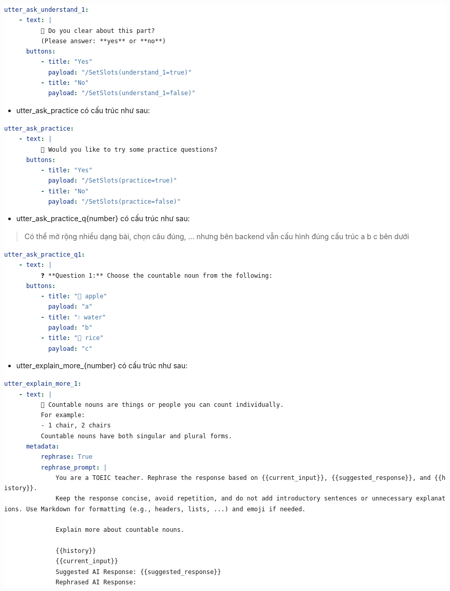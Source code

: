 ```yaml
utter_ask_understand_1:
    - text: |
          🤔 Do you clear about this part? 
          (Please answer: **yes** or **no**)
      buttons:
          - title: "Yes"
            payload: "/SetSlots(understand_1=true)"
          - title: "No"
            payload: "/SetSlots(understand_1=false)"
```

-   utter_ask_practice có cấu trúc như sau:

```yaml
utter_ask_practice:
    - text: |
          📝 Would you like to try some practice questions?
      buttons:
          - title: "Yes"
            payload: "/SetSlots(practice=true)"
          - title: "No"
            payload: "/SetSlots(practice=false)"
```

-   utter_ask_practice_q{number} có cấu trúc như sau:

>  Có thể mở rộng nhiều dạng bài, chọn câu đúng, ... nhưng bên backend vẫn cấu hình đúng cấu trúc a b c bên dưới

```yaml
utter_ask_practice_q1:
    - text: |
          ❓ **Question 1:** Choose the countable noun from the following:
      buttons:
          - title: "🍏 apple"
            payload: "a"
          - title: "💧 water"
            payload: "b"
          - title: "🍚 rice"
            payload: "c"
```

-   utter_explain_more_{number} có cấu trúc như sau:

```yaml
utter_explain_more_1:
    - text: |
          🧮 Countable nouns are things or people you can count individually.
          For example:
          - 1 chair, 2 chairs
          Countable nouns have both singular and plural forms.
      metadata:
          rephrase: True
          rephrase_prompt: |
              You are a TOEIC teacher. Rephrase the response based on {{current_input}}, {{suggested_response}}, and {{history}}.
              Keep the response concise, avoid repetition, and do not add introductory sentences or unnecessary explanations. Use Markdown for formatting (e.g., headers, lists, ...) and emoji if needed.

              Explain more about countable nouns.

              {{history}}
              {{current_input}}
              Suggested AI Response: {{suggested_response}}
              Rephrased AI Response:
```
